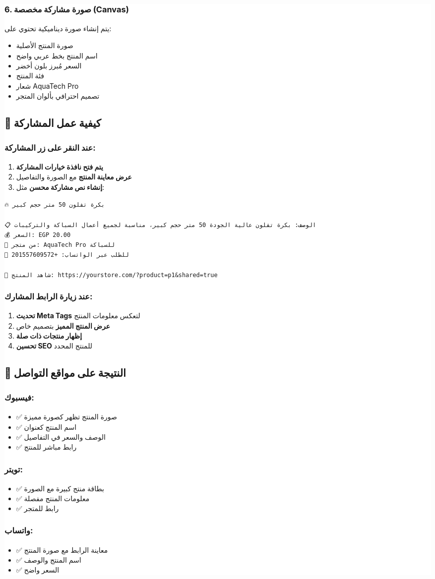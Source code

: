 ### 6. **صورة مشاركة مخصصة (Canvas)**
يتم إنشاء صورة ديناميكية تحتوي على:
- صورة المنتج الأصلية
- اسم المنتج بخط عربي واضح
- السعر مُبرز بلون أخضر
- فئة المنتج
- شعار AquaTech Pro
- تصميم احترافي بألوان المتجر

## 🎯 كيفية عمل المشاركة

### عند النقر على زر المشاركة:
1. **يتم فتح نافذة خيارات المشاركة**
2. **عرض معاينة المنتج** مع الصورة والتفاصيل
3. **إنشاء نص مشاركة محسن** مثل:

```
🔥 بكرة تفلون 50 متر حجم كبير

📋 الوصف: بكرة تفلون عالية الجودة 50 متر حجم كبير، مناسبة لجميع أعمال السباكة والتركيبات
💰 السعر: EGP 20.00
🏪 من متجر: AquaTech Pro للسباكة
📱 للطلب عبر الواتساب: +201557609572

🔗 شاهد المنتج: https://yourstore.com/?product=p1&shared=true
```

### عند زيارة الرابط المشارك:
1. **تحديث Meta Tags** لتعكس معلومات المنتج
2. **عرض المنتج المميز** بتصميم خاص
3. **إظهار منتجات ذات صلة**
4. **تحسين SEO** للمنتج المحدد

## 📱 النتيجة على مواقع التواصل

### فيسبوك:
- ✅ صورة المنتج تظهر كصورة مميزة
- ✅ اسم المنتج كعنوان
- ✅ الوصف والسعر في التفاصيل
- ✅ رابط مباشر للمنتج

### تويتر:
- ✅ بطاقة منتج كبيرة مع الصورة
- ✅ معلومات المنتج مفصلة
- ✅ رابط للمتجر

### واتساب:
- ✅ معاينة الرابط مع صورة المنتج
- ✅ اسم المنتج والوصف
- ✅ السعر واضح
